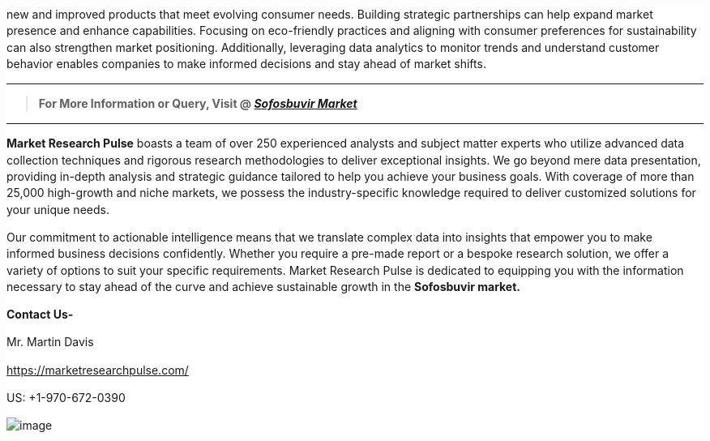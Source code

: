 new and improved products that meet evolving consumer needs. Building strategic partnerships can help expand market presence and enhance capabilities. Focusing on eco-friendly practices and aligning with consumer preferences for sustainability can also strengthen market positioning. Additionally, leveraging data analytics to monitor trends and understand customer behavior enables companies to make informed decisions and stay ahead of market shifts.</p><hr /><blockquote><p><strong>For More Information or Query, Visit @&nbsp;<em><a href="https://marketresearchpulse.com/report/11215/sofosbuvir-market?utm_source=Linkedin&utm_medium=0114">Sofosbuvir Market</a></em></strong></p></blockquote><hr /><p><strong>Market Research Pulse</strong> boasts a team of over 250 experienced analysts and subject matter experts who utilize advanced data collection techniques and rigorous research methodologies to deliver exceptional insights. We go beyond mere data presentation, providing in-depth analysis and strategic guidance tailored to help you achieve your business goals. With coverage of more than 25,000 high-growth and niche markets, we possess the industry-specific knowledge required to deliver customized solutions for your unique needs.</p><p>Our commitment to actionable intelligence means that we translate complex data into insights that empower you to make informed business decisions confidently. Whether you require a pre-made report or a bespoke research solution, we offer a variety of options to suit your specific requirements. Market Research Pulse is dedicated to equipping you with the information necessary to stay ahead of the curve and achieve sustainable growth in the <strong>Sofosbuvir market.</strong></p><p><strong>Contact Us-</strong></p><p>Mr. Martin Davis</p><p>https://marketresearchpulse.com/</p><p>US: +1-970-672-0390</p>
![image](https://github.com/user-attachments/assets/7a28945a-086b-49e6-a8b4-2d43716e780d)
